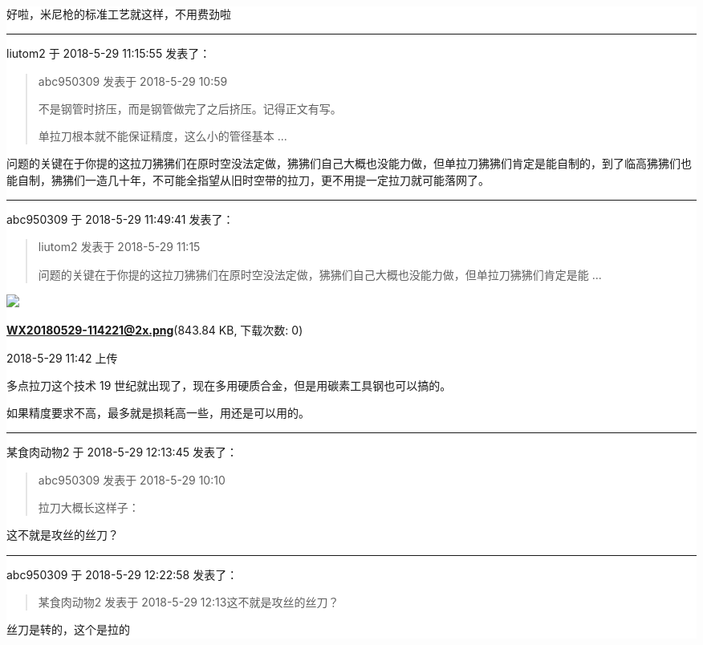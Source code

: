 

好啦，米尼枪的标准工艺就这样，不用费劲啦

---------

liutom2 于 2018-5-29 11:15:55 发表了：

> abc950309 发表于 2018-5-29 10:59
> 
> 不是钢管时挤压，而是钢管做完了之后挤压。记得正文有写。
> 
> 单拉刀根本就不能保证精度，这么小的管径基本 ...



问题的关键在于你提的这拉刀狒狒们在原时空没法定做，狒狒们自己大概也没能力做，但单拉刀狒狒们肯定是能自制的，到了临高狒狒们也能自制，狒狒们一造几十年，不可能全指望从旧时空带的拉刀，更不用提一定拉刀就可能落网了。

---------

abc950309 于 2018-5-29 11:49:41 发表了：

> liutom2 发表于 2018-5-29 11:15
> 
> 问题的关键在于你提的这拉刀狒狒们在原时空没法定做，狒狒们自己大概也没能力做，但单拉刀狒狒们肯定是能 ...



![](https://cdn.jsdelivr.net/gh/lzjluzijie/beichao@main/static/img/114239ckv5h2amz3z3t3qh.png)



**WX20180529-114221@2x.png**(843.84 KB, 下载次数: 0)



2018-5-29 11:42 上传



多点拉刀这个技术 19 世纪就出现了，现在多用硬质合金，但是用碳素工具钢也可以搞的。

如果精度要求不高，最多就是损耗高一些，用还是可以用的。

---------

某食肉动物2 于 2018-5-29 12:13:45 发表了：

> abc950309 发表于 2018-5-29 10:10
> 
> 拉刀大概长这样子：



这不就是攻丝的丝刀？

---------

abc950309 于 2018-5-29 12:22:58 发表了：

> 某食肉动物2 发表于 2018-5-29 12:13这不就是攻丝的丝刀？



丝刀是转的，这个是拉的
